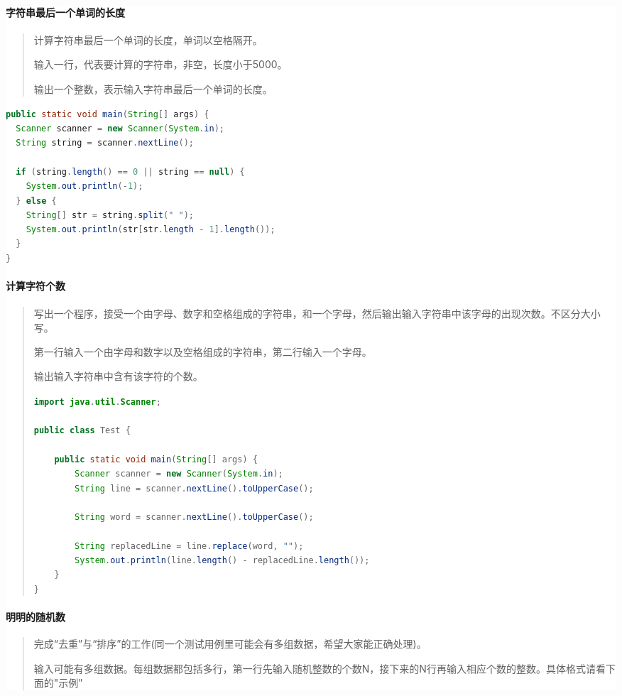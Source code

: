 #### 字符串最后一个单词的长度

> 计算字符串最后一个单词的长度，单词以空格隔开。
>
> 输入一行，代表要计算的字符串，非空，长度小于5000。
>
> 输出一个整数，表示输入字符串最后一个单词的长度。

```java
public static void main(String[] args) {
  Scanner scanner = new Scanner(System.in);
  String string = scanner.nextLine();

  if (string.length() == 0 || string == null) {
    System.out.println(-1);
  } else {
    String[] str = string.split(" ");
    System.out.println(str[str.length - 1].length());
  }
}
```

####  计算字符个数

> 写出一个程序，接受一个由字母、数字和空格组成的字符串，和一个字母，然后输出输入字符串中该字母的出现次数。不区分大小写。
>
> 第一行输入一个由字母和数字以及空格组成的字符串，第二行输入一个字母。
>
> 输出输入字符串中含有该字符的个数。
>
> ```java
> import java.util.Scanner;
> 
> public class Test {
> 
>     public static void main(String[] args) {
>         Scanner scanner = new Scanner(System.in);
>         String line = scanner.nextLine().toUpperCase();
> 
>         String word = scanner.nextLine().toUpperCase();
> 
>         String replacedLine = line.replace(word, "");
>         System.out.println(line.length() - replacedLine.length());
>     }
> }
> ```

#### 明明的随机数

> 完成“去重”与“排序”的工作(同一个测试用例里可能会有多组数据，希望大家能正确处理)。
>
> 输入可能有多组数据。每组数据都包括多行，第一行先输入随机整数的个数N，接下来的N行再输入相应个数的整数。具体格式请看下面的"示例"
